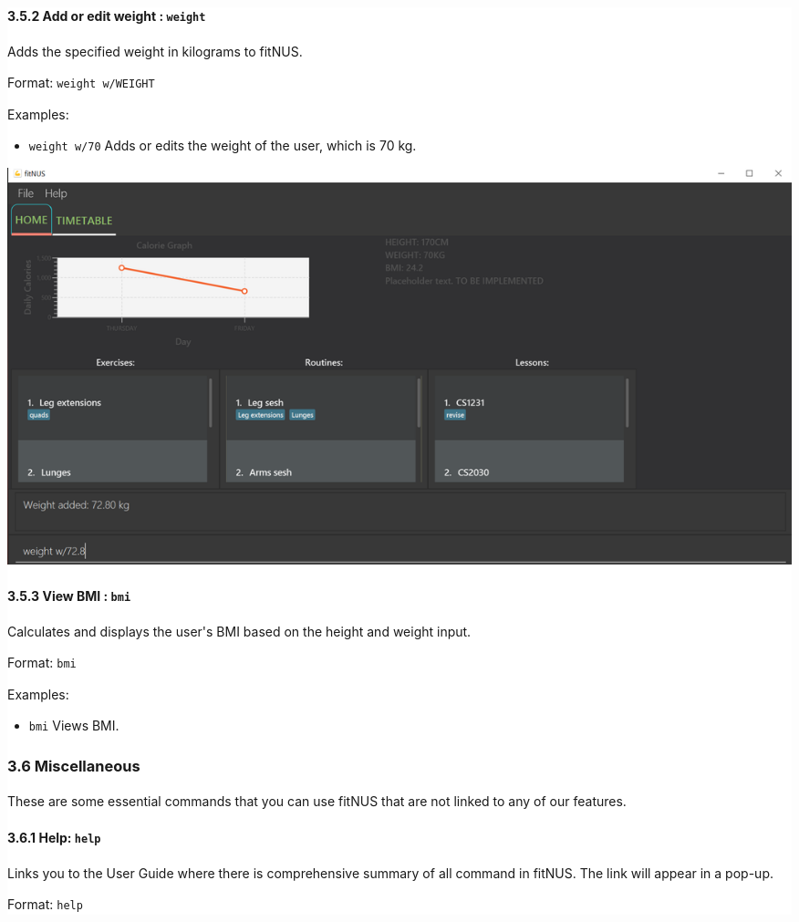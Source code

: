 #### 3.5.2 Add or edit weight : `weight`

Adds the specified weight in kilograms to fitNUS.

Format: `weight w/WEIGHT`

Examples:
* `weight w/70` Adds or edits the weight of the user, which is 70 kg.

![Add weight](./images/weight.png)

#### 3.5.3 View BMI : `bmi`

Calculates and displays the user's BMI based on the height and weight input.

Format: `bmi`

Examples:
* `bmi` Views BMI.

### 3.6 Miscellaneous

These are some essential commands that you can use fitNUS that are not linked to any of our features.

#### 3.6.1 Help: `help`

Links you to the User Guide where there is comprehensive summary of all command in fitNUS. The link will appear in a
pop-up.

Format: `help`
